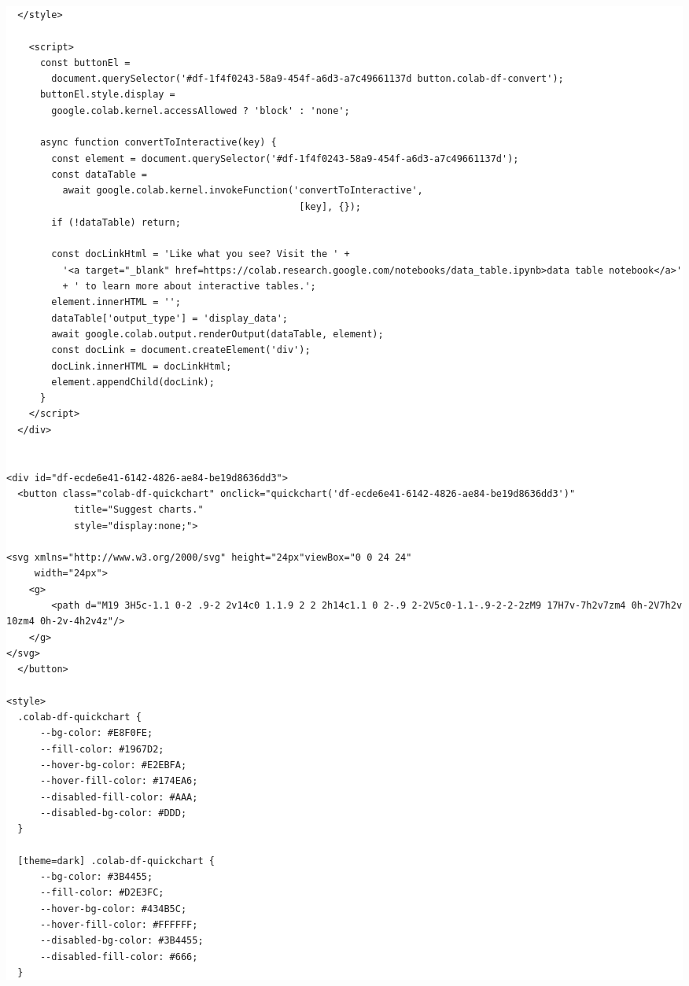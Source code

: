 ```{=html}
  </style>

    <script>
      const buttonEl =
        document.querySelector('#df-1f4f0243-58a9-454f-a6d3-a7c49661137d button.colab-df-convert');
      buttonEl.style.display =
        google.colab.kernel.accessAllowed ? 'block' : 'none';

      async function convertToInteractive(key) {
        const element = document.querySelector('#df-1f4f0243-58a9-454f-a6d3-a7c49661137d');
        const dataTable =
          await google.colab.kernel.invokeFunction('convertToInteractive',
                                                    [key], {});
        if (!dataTable) return;

        const docLinkHtml = 'Like what you see? Visit the ' +
          '<a target="_blank" href=https://colab.research.google.com/notebooks/data_table.ipynb>data table notebook</a>'
          + ' to learn more about interactive tables.';
        element.innerHTML = '';
        dataTable['output_type'] = 'display_data';
        await google.colab.output.renderOutput(dataTable, element);
        const docLink = document.createElement('div');
        docLink.innerHTML = docLinkHtml;
        element.appendChild(docLink);
      }
    </script>
  </div>


<div id="df-ecde6e41-6142-4826-ae84-be19d8636dd3">
  <button class="colab-df-quickchart" onclick="quickchart('df-ecde6e41-6142-4826-ae84-be19d8636dd3')"
            title="Suggest charts."
            style="display:none;">

<svg xmlns="http://www.w3.org/2000/svg" height="24px"viewBox="0 0 24 24"
     width="24px">
    <g>
        <path d="M19 3H5c-1.1 0-2 .9-2 2v14c0 1.1.9 2 2 2h14c1.1 0 2-.9 2-2V5c0-1.1-.9-2-2-2zM9 17H7v-7h2v7zm4 0h-2V7h2v10zm4 0h-2v-4h2v4z"/>
    </g>
</svg>
  </button>

<style>
  .colab-df-quickchart {
      --bg-color: #E8F0FE;
      --fill-color: #1967D2;
      --hover-bg-color: #E2EBFA;
      --hover-fill-color: #174EA6;
      --disabled-fill-color: #AAA;
      --disabled-bg-color: #DDD;
  }

  [theme=dark] .colab-df-quickchart {
      --bg-color: #3B4455;
      --fill-color: #D2E3FC;
      --hover-bg-color: #434B5C;
      --hover-fill-color: #FFFFFF;
      --disabled-bg-color: #3B4455;
      --disabled-fill-color: #666;
  }
```